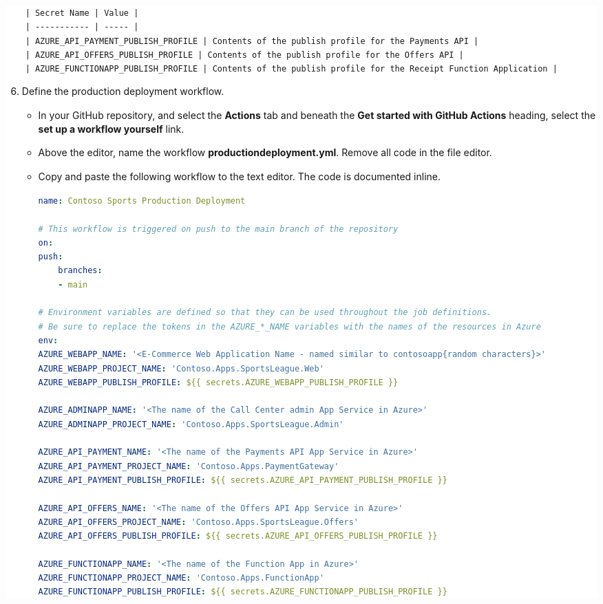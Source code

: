         | Secret Name | Value |
        | ----------- | ----- |
        | AZURE_API_PAYMENT_PUBLISH_PROFILE | Contents of the publish profile for the Payments API |
        | AZURE_API_OFFERS_PUBLISH_PROFILE | Contents of the publish profile for the Offers API |
        | AZURE_FUNCTIONAPP_PUBLISH_PROFILE | Contents of the publish profile for the Receipt Function Application |

6. Define the production deployment workflow.
   - In your GitHub repository, and select the **Actions** tab and beneath the **Get started with GitHub Actions** heading, select the **set up a workflow yourself** link.
   - Above the editor, name the workflow **productiondeployment.yml**. Remove all code in the file editor.
   - Copy and paste the following workflow to the text editor. The code is documented inline.

        ```yml
        name: Contoso Sports Production Deployment

        # This workflow is triggered on push to the main branch of the repository
        on:
        push:
            branches:
            - main

        # Environment variables are defined so that they can be used throughout the job definitions.
        # Be sure to replace the tokens in the AZURE_*_NAME variables with the names of the resources in Azure
        env:  
        AZURE_WEBAPP_NAME: '<E-Commerce Web Application Name - named similar to contosoapp{random characters}>'
        AZURE_WEBAPP_PROJECT_NAME: 'Contoso.Apps.SportsLeague.Web'  
        AZURE_WEBAPP_PUBLISH_PROFILE: ${{ secrets.AZURE_WEBAPP_PUBLISH_PROFILE }}

        AZURE_ADMINAPP_NAME: '<The name of the Call Center admin App Service in Azure>'
        AZURE_ADMINAPP_PROJECT_NAME: 'Contoso.Apps.SportsLeague.Admin'

        AZURE_API_PAYMENT_NAME: '<The name of the Payments API App Service in Azure>'
        AZURE_API_PAYMENT_PROJECT_NAME: 'Contoso.Apps.PaymentGateway'
        AZURE_API_PAYMENT_PUBLISH_PROFILE: ${{ secrets.AZURE_API_PAYMENT_PUBLISH_PROFILE }}

        AZURE_API_OFFERS_NAME: '<The name of the Offers API App Service in Azure>'
        AZURE_API_OFFERS_PROJECT_NAME: 'Contoso.Apps.SportsLeague.Offers'
        AZURE_API_OFFERS_PUBLISH_PROFILE: ${{ secrets.AZURE_API_OFFERS_PUBLISH_PROFILE }}

        AZURE_FUNCTIONAPP_NAME: '<The name of the Function App in Azure>'
        AZURE_FUNCTIONAPP_PROJECT_NAME: 'Contoso.Apps.FunctionApp'
        AZURE_FUNCTIONAPP_PUBLISH_PROFILE: ${{ secrets.AZURE_FUNCTIONAPP_PUBLISH_PROFILE }}

